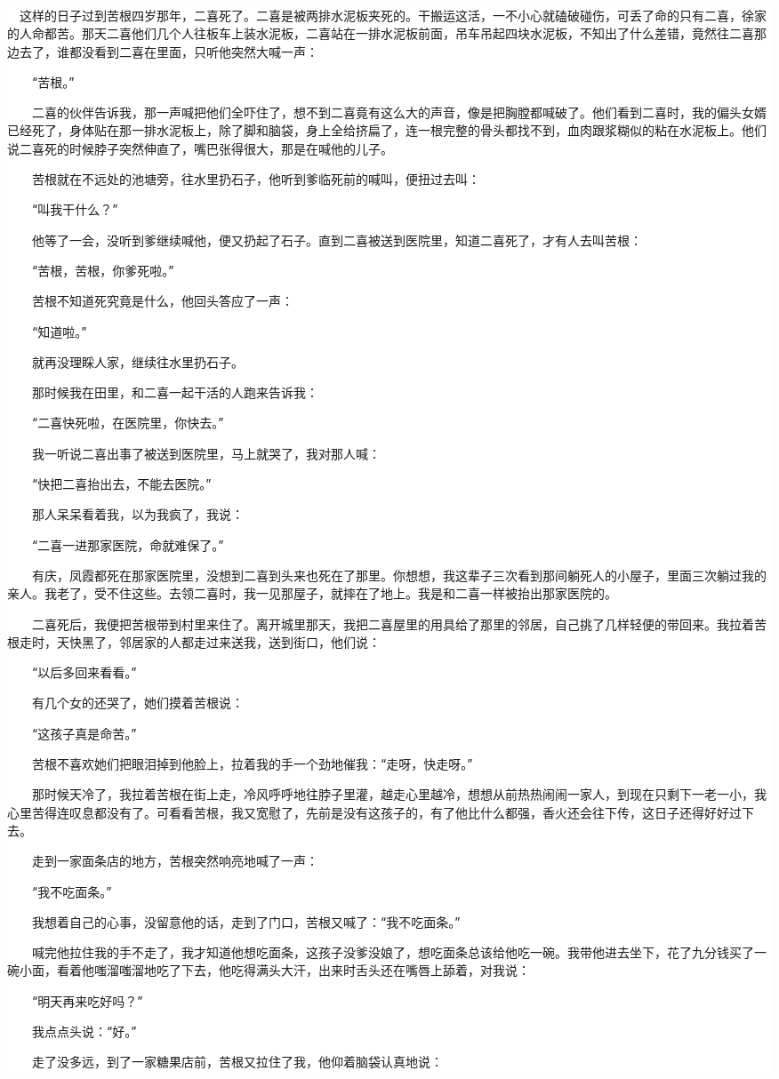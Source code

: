 　这样的日子过到苦根四岁那年，二喜死了。二喜是被两排水泥板夹死的。干搬运这活，一不小心就磕破碰伤，可丢了命的只有二喜，徐家的人命都苦。那天二喜他们几个人往板车上装水泥板，二喜站在一排水泥板前面，吊车吊起四块水泥板，不知出了什么差错，竟然往二喜那边去了，谁都没看到二喜在里面，只听他突然大喊一声：

　　“苦根。”

　　二喜的伙伴告诉我，那一声喊把他们全吓住了，想不到二喜竟有这么大的声音，像是把胸膛都喊破了。他们看到二喜时，我的偏头女婿已经死了，身体贴在那一排水泥板上，除了脚和脑袋，身上全给挤扁了，连一根完整的骨头都找不到，血肉跟浆糊似的粘在水泥板上。他们说二喜死的时候脖子突然伸直了，嘴巴张得很大，那是在喊他的儿子。

　　苦根就在不远处的池塘旁，往水里扔石子，他听到爹临死前的喊叫，便扭过去叫：

　　“叫我干什么？”

　　他等了一会，没听到爹继续喊他，便又扔起了石子。直到二喜被送到医院里，知道二喜死了，才有人去叫苦根：

　　“苦根，苦根，你爹死啦。”

　　苦根不知道死究竟是什么，他回头答应了一声：

　　“知道啦。”

　　就再没理睬人家，继续往水里扔石子。

　　那时候我在田里，和二喜一起干活的人跑来告诉我：

　　“二喜快死啦，在医院里，你快去。”

　　我一听说二喜出事了被送到医院里，马上就哭了，我对那人喊：

　　“快把二喜抬出去，不能去医院。”

　　那人呆呆看着我，以为我疯了，我说：

　　“二喜一进那家医院，命就难保了。”

　　有庆，凤霞都死在那家医院里，没想到二喜到头来也死在了那里。你想想，我这辈子三次看到那间躺死人的小屋子，里面三次躺过我的亲人。我老了，受不住这些。去领二喜时，我一见那屋子，就摔在了地上。我是和二喜一样被抬出那家医院的。

　　二喜死后，我便把苦根带到村里来住了。离开城里那天，我把二喜屋里的用具给了那里的邻居，自己挑了几样轻便的带回来。我拉着苦根走时，天快黑了，邻居家的人都走过来送我，送到街口，他们说：

　　“以后多回来看看。”

　　有几个女的还哭了，她们摸着苦根说：

　　“这孩子真是命苦。”

　　苦根不喜欢她们把眼泪掉到他脸上，拉着我的手一个劲地催我：“走呀，快走呀。”

　　那时候天冷了，我拉着苦根在街上走，冷风呼呼地往脖子里灌，越走心里越冷，想想从前热热闹闹一家人，到现在只剩下一老一小，我心里苦得连叹息都没有了。可看看苦根，我又宽慰了，先前是没有这孩子的，有了他比什么都强，香火还会往下传，这日子还得好好过下去。

　　走到一家面条店的地方，苦根突然响亮地喊了一声：

　　“我不吃面条。”

　　我想着自己的心事，没留意他的话，走到了门口，苦根又喊了：“我不吃面条。”

　　喊完他拉住我的手不走了，我才知道他想吃面条，这孩子没爹没娘了，想吃面条总该给他吃一碗。我带他进去坐下，花了九分钱买了一碗小面，看着他嗤溜嗤溜地吃了下去，他吃得满头大汗，出来时舌头还在嘴唇上舔着，对我说：

　　“明天再来吃好吗？”

　　我点点头说：“好。”

　　走了没多远，到了一家糖果店前，苦根又拉住了我，他仰着脑袋认真地说：
